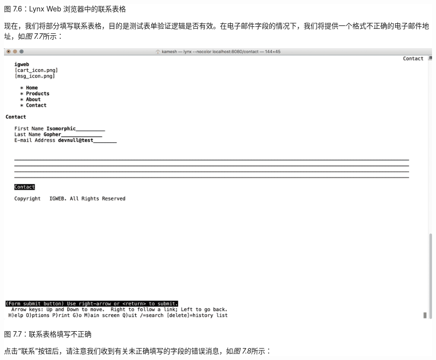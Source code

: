 图 7.6：Lynx Web 浏览器中的联系表格

现在，我们将部分填写联系表格，目的是测试表单验证逻辑是否有效。在电子邮件字段的情况下，我们将提供一个格式不正确的电子邮件地址，如*图 7.7*所示：

![](img/77416de7-79e3-418c-b45b-cbb788fb5479.png)

图 7.7：联系表格填写不正确

点击“联系”按钮后，请注意我们收到有关未正确填写的字段的错误消息，如*图 7.8*所示：
